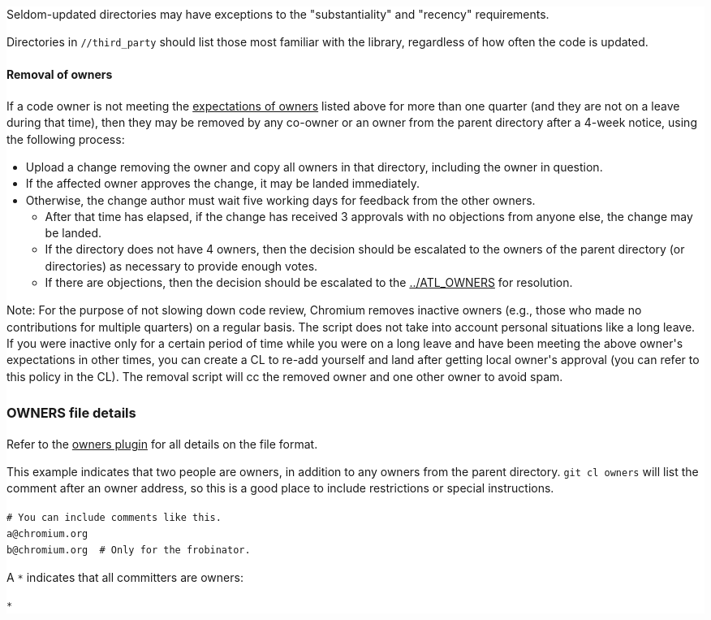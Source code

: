 Seldom-updated directories may have exceptions to the "substantiality" and
"recency" requirements.

Directories in `//third_party` should list those most familiar with the
library, regardless of how often the code is updated.

#### Removal of owners

If a code owner is not meeting the [expectations of
owners](#expectations-of-owners) listed above for more than one quarter (and
they are not on a leave during that time), then they may be removed by any
co-owner or an owner from the parent directory after a 4-week notice, using
the following process:

  * Upload a change removing the owner and copy all owners in that directory,
    including the owner in question.
  * If the affected owner approves the change, it may be landed immediately.
  * Otherwise, the change author must wait five working days for feedback from
    the other owners.
    * After that time has elapsed, if the change has received 3 approvals
      with no objections from anyone else, the change may be landed.
    * If the directory does not have 4 owners, then the decision should
      be escalated to the owners of the parent directory (or directories)
      as necessary to provide enough votes.
    * If there are objections, then the decision should be escalated to
      the [../ATL_OWNERS](../ATL_OWNERS) for resolution.

Note: For the purpose of not slowing down code review, Chromium removes
inactive owners (e.g., those who made no contributions for multiple quarters)
on a regular basis. The script does not take into account personal situations
like a long leave. If you were inactive only for a certain period of time
while you were on a long leave and have been meeting the above owner's
expectations in other times, you can create a CL to re-add yourself and land
after getting local owner's approval (you can refer to this policy in the CL).
The removal script will cc the removed owner and one other owner to avoid spam.

### OWNERS file details

Refer to the [owners plugin](https://github.com/GerritCodeReview/plugins_code-owners/blob/master/resources/Documentation/backend-find-owners.md)
for all details on the file format.

This example indicates that two people are owners, in addition to any owners
from the parent directory. `git cl owners` will list the comment after an
owner address, so this is a good place to include restrictions or special
instructions.
```
# You can include comments like this.
a@chromium.org
b@chromium.org  # Only for the frobinator.
```

A `*` indicates that all committers are owners:
```
*
```
